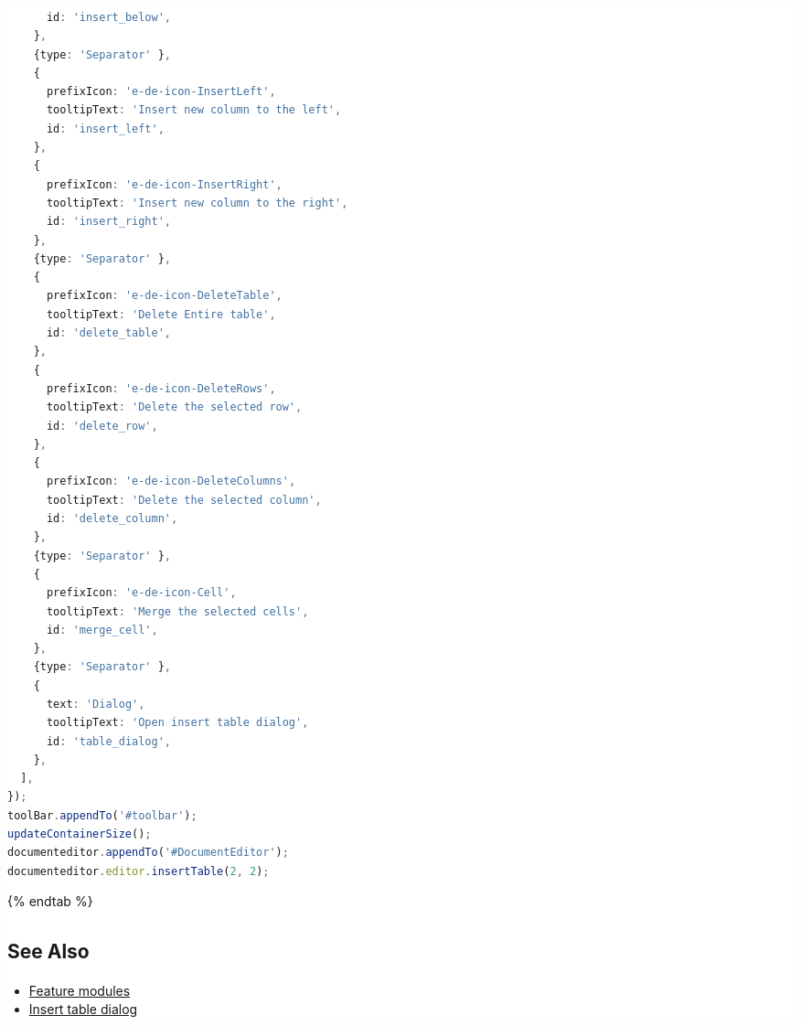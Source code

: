 ```typescript
      id: 'insert_below',
    },
    {type: 'Separator' },
    {
      prefixIcon: 'e-de-icon-InsertLeft',
      tooltipText: 'Insert new column to the left',
      id: 'insert_left',
    },
    {
      prefixIcon: 'e-de-icon-InsertRight',
      tooltipText: 'Insert new column to the right',
      id: 'insert_right',
    },
    {type: 'Separator' },
    {
      prefixIcon: 'e-de-icon-DeleteTable',
      tooltipText: 'Delete Entire table',
      id: 'delete_table',
    },
    {
      prefixIcon: 'e-de-icon-DeleteRows',
      tooltipText: 'Delete the selected row',
      id: 'delete_row',
    },
    {
      prefixIcon: 'e-de-icon-DeleteColumns',
      tooltipText: 'Delete the selected column',
      id: 'delete_column',
    },
    {type: 'Separator' },
    {
      prefixIcon: 'e-de-icon-Cell',
      tooltipText: 'Merge the selected cells',
      id: 'merge_cell',
    },
    {type: 'Separator' },
    {
      text: 'Dialog',
      tooltipText: 'Open insert table dialog',
      id: 'table_dialog',
    },
  ],
});
toolBar.appendTo('#toolbar');
updateContainerSize();
documenteditor.appendTo('#DocumentEditor');
documenteditor.editor.insertTable(2, 2);

```

{% endtab %}

## See Also

* [Feature modules](../document-editor/feature-module/)
* [Insert table dialog](../document-editor/dialog#table-dialog/)
